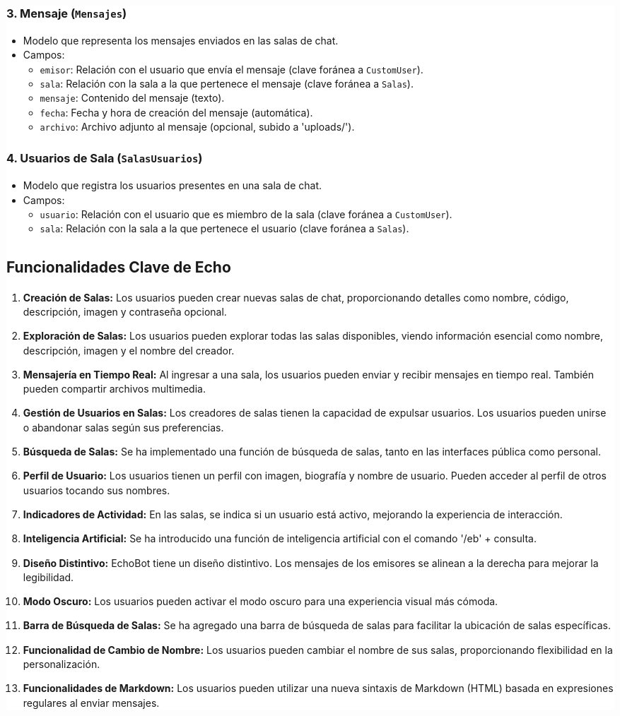 ### 3. Mensaje (`Mensajes`)

- Modelo que representa los mensajes enviados en las salas de chat.
- Campos:
  - `emisor`: Relación con el usuario que envía el mensaje (clave foránea a `CustomUser`).
  - `sala`: Relación con la sala a la que pertenece el mensaje (clave foránea a `Salas`).
  - `mensaje`: Contenido del mensaje (texto).
  - `fecha`: Fecha y hora de creación del mensaje (automática).
  - `archivo`: Archivo adjunto al mensaje (opcional, subido a 'uploads/').

### 4. Usuarios de Sala (`SalasUsuarios`)

- Modelo que registra los usuarios presentes en una sala de chat.
- Campos:
  - `usuario`: Relación con el usuario que es miembro de la sala (clave foránea a `CustomUser`).
  - `sala`: Relación con la sala a la que pertenece el usuario (clave foránea a `Salas`).

## Funcionalidades Clave de Echo

1. **Creación de Salas:** Los usuarios pueden crear nuevas salas de chat, proporcionando detalles como nombre, código, descripción, imagen y contraseña opcional.

2. **Exploración de Salas:** Los usuarios pueden explorar todas las salas disponibles, viendo información esencial como nombre, descripción, imagen y el nombre del creador.

3. **Mensajería en Tiempo Real:** Al ingresar a una sala, los usuarios pueden enviar y recibir mensajes en tiempo real. También pueden compartir archivos multimedia.

4. **Gestión de Usuarios en Salas:** Los creadores de salas tienen la capacidad de expulsar usuarios. Los usuarios pueden unirse o abandonar salas según sus preferencias.

5. **Búsqueda de Salas:** Se ha implementado una función de búsqueda de salas, tanto en las interfaces pública como personal.

6. **Perfil de Usuario:** Los usuarios tienen un perfil con imagen, biografía y nombre de usuario. Pueden acceder al perfil de otros usuarios tocando sus nombres.

7. **Indicadores de Actividad:** En las salas, se indica si un usuario está activo, mejorando la experiencia de interacción.

8. **Inteligencia Artificial:** Se ha introducido una función de inteligencia artificial con el comando '/eb' + consulta.

9. **Diseño Distintivo:** EchoBot tiene un diseño distintivo. Los mensajes de los emisores se alinean a la derecha para mejorar la legibilidad.

10. **Modo Oscuro:** Los usuarios pueden activar el modo oscuro para una experiencia visual más cómoda.

11. **Barra de Búsqueda de Salas:** Se ha agregado una barra de búsqueda de salas para facilitar la ubicación de salas específicas.

12. **Funcionalidad de Cambio de Nombre:** Los usuarios pueden cambiar el nombre de sus salas, proporcionando flexibilidad en la personalización.

13. **Funcionalidades de Markdown:** Los usuarios pueden utilizar una nueva sintaxis de Markdown (HTML) basada en expresiones regulares al enviar mensajes.
